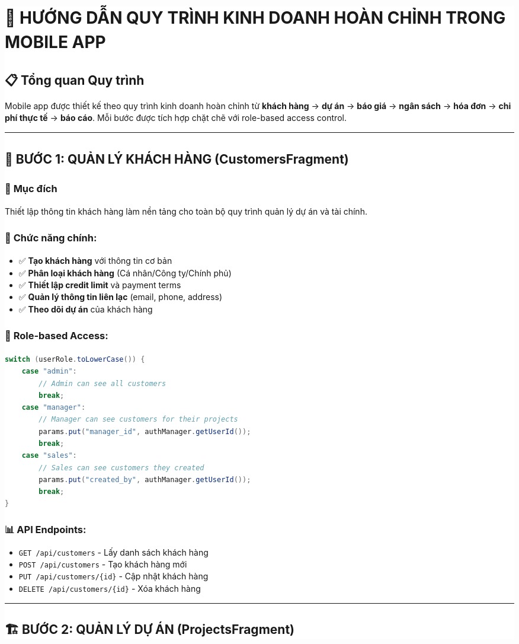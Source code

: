 # 🎯 HƯỚNG DẪN QUY TRÌNH KINH DOANH HOÀN CHỈNH TRONG MOBILE APP

## 📋 **Tổng quan Quy trình**

Mobile app được thiết kế theo quy trình kinh doanh hoàn chỉnh từ **khách hàng** → **dự án** → **báo giá** → **ngân sách** → **hóa đơn** → **chi phí thực tế** → **báo cáo**. Mỗi bước được tích hợp chặt chẽ với role-based access control.

---

## 🚀 **BƯỚC 1: QUẢN LÝ KHÁCH HÀNG (CustomersFragment)**

### 📝 **Mục đích**
Thiết lập thông tin khách hàng làm nền tảng cho toàn bộ quy trình quản lý dự án và tài chính.

### 🎯 **Chức năng chính:**
- ✅ **Tạo khách hàng** với thông tin cơ bản
- ✅ **Phân loại khách hàng** (Cá nhân/Công ty/Chính phủ)
- ✅ **Thiết lập credit limit** và payment terms
- ✅ **Quản lý thông tin liên lạc** (email, phone, address)
- ✅ **Theo dõi dự án** của khách hàng

### 🔑 **Role-based Access:**
```java
switch (userRole.toLowerCase()) {
    case "admin":
        // Admin can see all customers
        break;
    case "manager":
        // Manager can see customers for their projects
        params.put("manager_id", authManager.getUserId());
        break;
    case "sales":
        // Sales can see customers they created
        params.put("created_by", authManager.getUserId());
        break;
}
```

### 📊 **API Endpoints:**
- `GET /api/customers` - Lấy danh sách khách hàng
- `POST /api/customers` - Tạo khách hàng mới
- `PUT /api/customers/{id}` - Cập nhật khách hàng
- `DELETE /api/customers/{id}` - Xóa khách hàng

---

## 🏗️ **BƯỚC 2: QUẢN LÝ DỰ ÁN (ProjectsFragment)**

